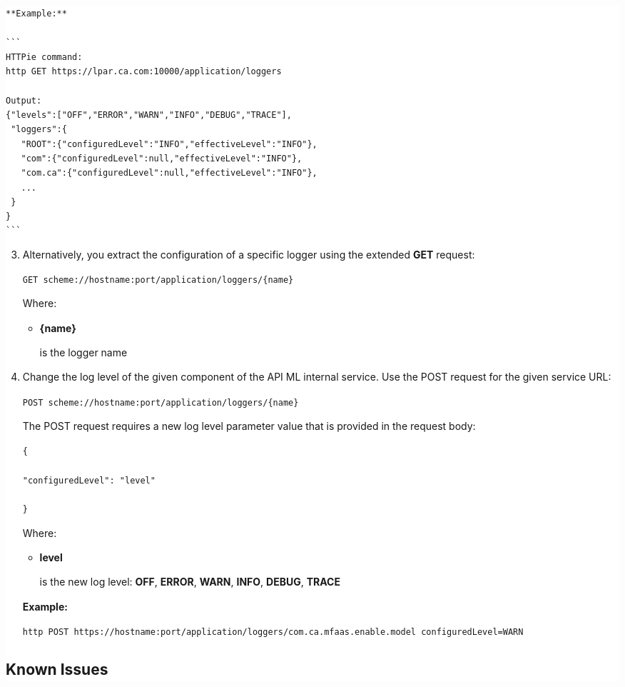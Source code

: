     **Example:**

    ```
    HTTPie command:
    http GET https://lpar.ca.com:10000/application/loggers

    Output:
    {"levels":["OFF","ERROR","WARN","INFO","DEBUG","TRACE"],
     "loggers":{
       "ROOT":{"configuredLevel":"INFO","effectiveLevel":"INFO"},
       "com":{"configuredLevel":null,"effectiveLevel":"INFO"},
       "com.ca":{"configuredLevel":null,"effectiveLevel":"INFO"},
       ...
     }
    }
    ```

3. Alternatively, you extract the configuration of a specific logger using the extended **GET** request:

    ```
    GET scheme://hostname:port/application/loggers/{name}
    ```
    Where:

    - **{name}**

         is the logger name

4. Change the log level of the given component of the API ML internal service. Use the POST request for the given service URL:

    ```
    POST scheme://hostname:port/application/loggers/{name}
    ```
    The POST request requires a new log level parameter value that is provided in the request body:
    ```
    {

    "configuredLevel": "level"

    }
    ```
    Where:

    - **level**

        is the new log level: **OFF**, **ERROR**, **WARN**, **INFO**, **DEBUG**, **TRACE**

    **Example:**

    ```
    http POST https://hostname:port/application/loggers/com.ca.mfaas.enable.model configuredLevel=WARN
    ```



## Known Issues

